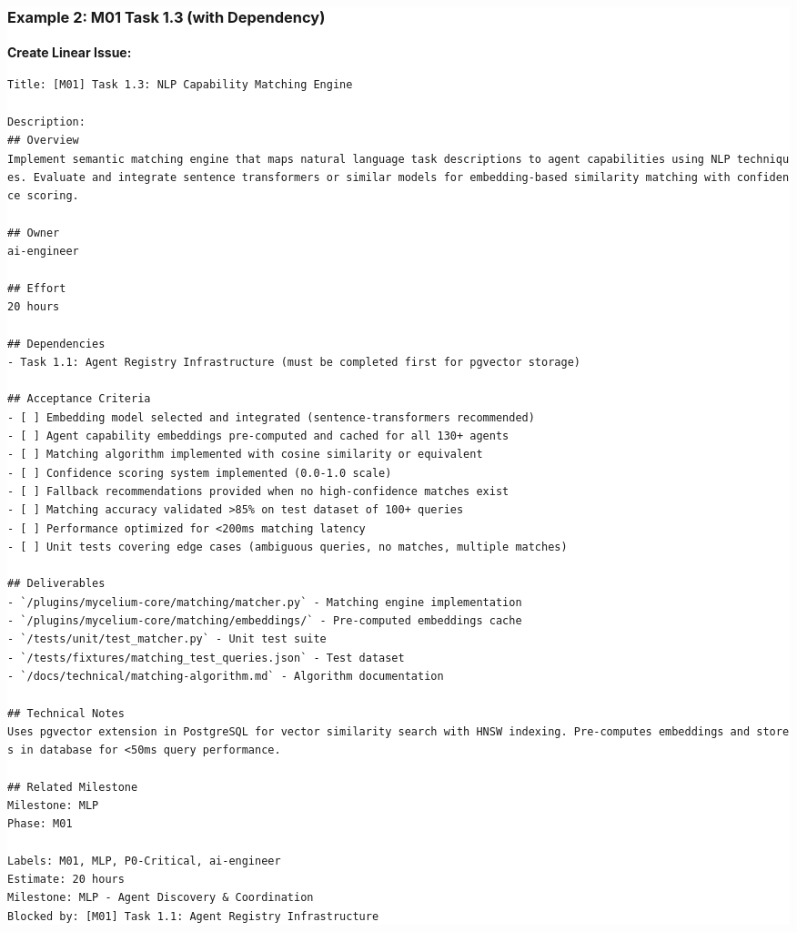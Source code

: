 
### Example 2: M01 Task 1.3 (with Dependency)

**Create Linear Issue:**

```
Title: [M01] Task 1.3: NLP Capability Matching Engine

Description:
## Overview
Implement semantic matching engine that maps natural language task descriptions to agent capabilities using NLP techniques. Evaluate and integrate sentence transformers or similar models for embedding-based similarity matching with confidence scoring.

## Owner
ai-engineer

## Effort
20 hours

## Dependencies
- Task 1.1: Agent Registry Infrastructure (must be completed first for pgvector storage)

## Acceptance Criteria
- [ ] Embedding model selected and integrated (sentence-transformers recommended)
- [ ] Agent capability embeddings pre-computed and cached for all 130+ agents
- [ ] Matching algorithm implemented with cosine similarity or equivalent
- [ ] Confidence scoring system implemented (0.0-1.0 scale)
- [ ] Fallback recommendations provided when no high-confidence matches exist
- [ ] Matching accuracy validated >85% on test dataset of 100+ queries
- [ ] Performance optimized for <200ms matching latency
- [ ] Unit tests covering edge cases (ambiguous queries, no matches, multiple matches)

## Deliverables
- `/plugins/mycelium-core/matching/matcher.py` - Matching engine implementation
- `/plugins/mycelium-core/matching/embeddings/` - Pre-computed embeddings cache
- `/tests/unit/test_matcher.py` - Unit test suite
- `/tests/fixtures/matching_test_queries.json` - Test dataset
- `/docs/technical/matching-algorithm.md` - Algorithm documentation

## Technical Notes
Uses pgvector extension in PostgreSQL for vector similarity search with HNSW indexing. Pre-computes embeddings and stores in database for <50ms query performance.

## Related Milestone
Milestone: MLP
Phase: M01

Labels: M01, MLP, P0-Critical, ai-engineer
Estimate: 20 hours
Milestone: MLP - Agent Discovery & Coordination
Blocked by: [M01] Task 1.1: Agent Registry Infrastructure
```
